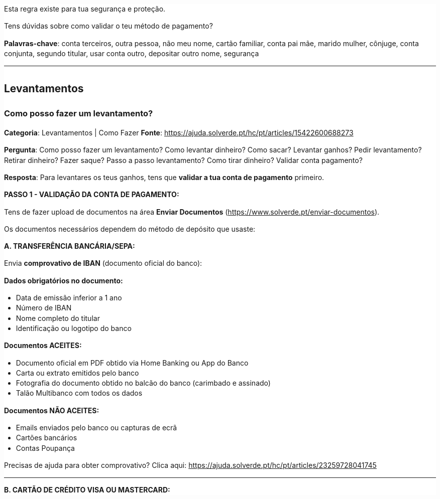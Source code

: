 Esta regra existe para tua segurança e proteção.

Tens dúvidas sobre como validar o teu método de pagamento?

**Palavras-chave**: conta terceiros, outra pessoa, não meu nome, cartão familiar, conta pai mãe, marido mulher, cônjuge, conta conjunta, segundo titular, usar conta outro, depositar outro nome, segurança

---

## Levantamentos

### Como posso fazer um levantamento?
**Categoria**: Levantamentos | Como Fazer
**Fonte**: https://ajuda.solverde.pt/hc/pt/articles/15422600688273

**Pergunta**: Como posso fazer um levantamento? Como levantar dinheiro? Como sacar? Levantar ganhos? Pedir levantamento? Retirar dinheiro? Fazer saque? Passo a passo levantamento? Como tirar dinheiro? Validar conta pagamento?

**Resposta**: 
Para levantares os teus ganhos, tens que **validar a tua conta de pagamento** primeiro.

**PASSO 1 - VALIDAÇÃO DA CONTA DE PAGAMENTO:**

Tens de fazer upload de documentos na área **Enviar Documentos** (https://www.solverde.pt/enviar-documentos).

Os documentos necessários dependem do método de depósito que usaste:

**A. TRANSFERÊNCIA BANCÁRIA/SEPA:**

Envia **comprovativo de IBAN** (documento oficial do banco):

**Dados obrigatórios no documento:**
- Data de emissão inferior a 1 ano
- Número de IBAN
- Nome completo do titular
- Identificação ou logotipo do banco

**Documentos ACEITES:**
- Documento oficial em PDF obtido via Home Banking ou App do Banco
- Carta ou extrato emitidos pelo banco
- Fotografia do documento obtido no balcão do banco (carimbado e assinado)
- Talão Multibanco com todos os dados

**Documentos NÃO ACEITES:**
- Emails enviados pelo banco ou capturas de ecrã
- Cartões bancários
- Contas Poupança

Precisas de ajuda para obter comprovativo? Clica aqui: https://ajuda.solverde.pt/hc/pt/articles/23259728041745

---

**B. CARTÃO DE CRÉDITO VISA OU MASTERCARD:**
